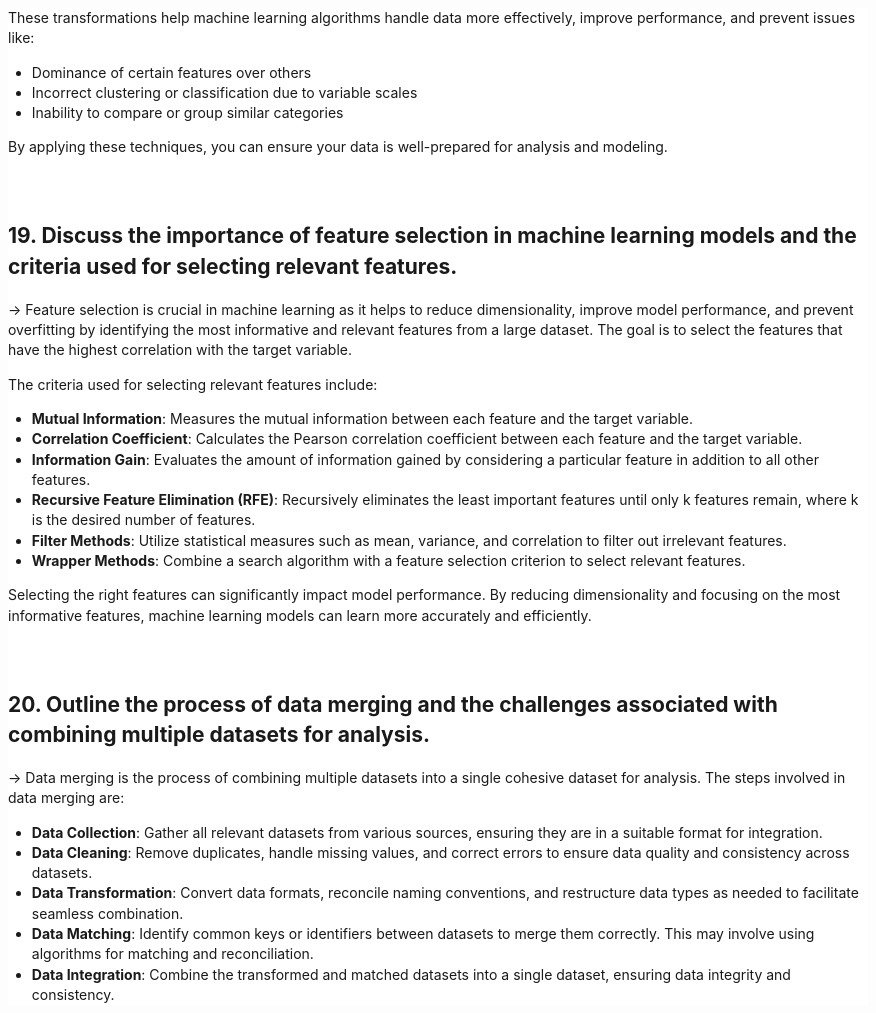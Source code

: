 These transformations help machine learning algorithms handle data more effectively, improve performance, and prevent issues like:

-   Dominance of certain features over others
-   Incorrect clustering or classification due to variable scales
-   Inability to compare or group similar categories

By applying these techniques, you can ensure your data is well-prepared for analysis and modeling.

<br />

## 19. Discuss the importance of feature selection in machine learning models and the criteria used for selecting relevant features.

-> Feature selection is crucial in machine learning as it helps to reduce dimensionality, improve model performance, and prevent overfitting by identifying the most informative and relevant features from a large dataset. The goal is to select the features that have the highest correlation with the target variable.

The criteria used for selecting relevant features include:

-   **Mutual Information**: Measures the mutual information between each feature and the target variable.
-   **Correlation Coefficient**: Calculates the Pearson correlation coefficient between each feature and the target variable.
-   **Information Gain**: Evaluates the amount of information gained by considering a particular feature in addition to all other features.
-   **Recursive Feature Elimination (RFE)**: Recursively eliminates the least important features until only k features remain, where k is the desired number of features.
-   **Filter Methods**: Utilize statistical measures such as mean, variance, and correlation to filter out irrelevant features.
-   **Wrapper Methods**: Combine a search algorithm with a feature selection criterion to select relevant features.

Selecting the right features can significantly impact model performance. By reducing dimensionality and focusing on the most informative features, machine learning models can learn more accurately and efficiently.

<br />

## 20. Outline the process of data merging and the challenges associated with combining multiple datasets for analysis.

-> Data merging is the process of combining multiple datasets into a single cohesive dataset for analysis. The steps involved in data merging are:

-   **Data Collection**: Gather all relevant datasets from various sources, ensuring they are in a suitable format for integration.
-   **Data Cleaning**: Remove duplicates, handle missing values, and correct errors to ensure data quality and consistency across datasets.
-   **Data Transformation**: Convert data formats, reconcile naming conventions, and restructure data types as needed to facilitate seamless combination.
-   **Data Matching**: Identify common keys or identifiers between datasets to merge them correctly. This may involve using algorithms for matching and reconciliation.
-   **Data Integration**: Combine the transformed and matched datasets into a single dataset, ensuring data integrity and consistency.
